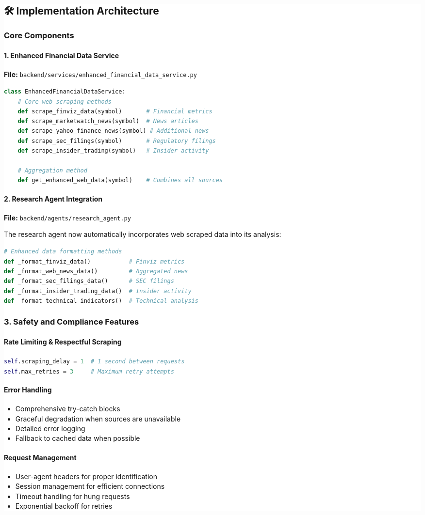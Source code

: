 ## 🛠️ Implementation Architecture

### Core Components

#### 1. Enhanced Financial Data Service
**File:** `backend/services/enhanced_financial_data_service.py`

```python
class EnhancedFinancialDataService:
    # Core web scraping methods
    def scrape_finviz_data(symbol)       # Financial metrics
    def scrape_marketwatch_news(symbol)  # News articles
    def scrape_yahoo_finance_news(symbol) # Additional news
    def scrape_sec_filings(symbol)       # Regulatory filings
    def scrape_insider_trading(symbol)   # Insider activity
    
    # Aggregation method
    def get_enhanced_web_data(symbol)    # Combines all sources
```

#### 2. Research Agent Integration
**File:** `backend/agents/research_agent.py`

The research agent now automatically incorporates web scraped data into its analysis:

```python
# Enhanced data formatting methods
def _format_finviz_data()           # Finviz metrics
def _format_web_news_data()         # Aggregated news
def _format_sec_filings_data()      # SEC filings
def _format_insider_trading_data()  # Insider activity
def _format_technical_indicators()  # Technical analysis
```

### 3. Safety and Compliance Features

#### Rate Limiting & Respectful Scraping
```python
self.scraping_delay = 1  # 1 second between requests
self.max_retries = 3     # Maximum retry attempts
```

#### Error Handling
- Comprehensive try-catch blocks
- Graceful degradation when sources are unavailable
- Detailed error logging
- Fallback to cached data when possible

#### Request Management
- User-agent headers for proper identification
- Session management for efficient connections
- Timeout handling for hung requests
- Exponential backoff for retries
